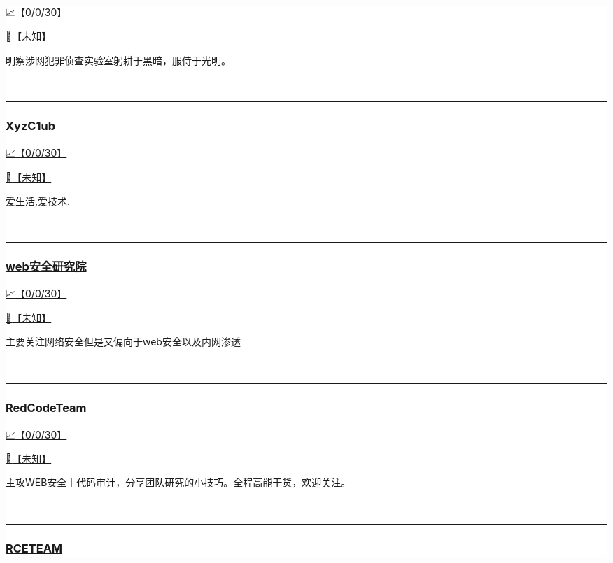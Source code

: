 [:chart_with_upwards_trend:【0/0/30】](http://wechat.doonsec.com/wechat_echarts/?biz=MjM5MDU0NDU5NA==)

[:camera_flash:【未知】](http://wechat.doonsec.com&scene=27#wechat_redirect)

明察涉网犯罪侦查实验室躬耕于黑暗，服侍于光明。

<img align="top" width="180" src="http://open.weixin.qq.com/qr/code?username=gh_213fc186d0d2" alt="" />

---


### [XyzC1ub](http://wechat.doonsec.com/wechat_echarts/?biz=MzIwMTgyMzU4NA==)

[:chart_with_upwards_trend:【0/0/30】](http://wechat.doonsec.com/wechat_echarts/?biz=MzIwMTgyMzU4NA==)

[:camera_flash:【未知】](http://wechat.doonsec.com&scene=27#wechat_redirect)

爱生活,爱技术.

<img align="top" width="180" src="http://open.weixin.qq.com/qr/code?username=gh_1eb25d489de8" alt="" />

---


### [web安全研究院](http://wechat.doonsec.com/wechat_echarts/?biz=MzAxNjg0NzEzNQ==)

[:chart_with_upwards_trend:【0/0/30】](http://wechat.doonsec.com/wechat_echarts/?biz=MzAxNjg0NzEzNQ==)

[:camera_flash:【未知】](http://wechat.doonsec.com&scene=27#wechat_redirect)

主要关注网络安全但是又偏向于web安全以及内网渗透

<img align="top" width="180" src="http://open.weixin.qq.com/qr/code?username=gh_d4e7861233fd" alt="" />

---


### [RedCodeTeam](http://wechat.doonsec.com/wechat_echarts/?biz=Mzg5MjY3MTk2Mw==)

[:chart_with_upwards_trend:【0/0/30】](http://wechat.doonsec.com/wechat_echarts/?biz=Mzg5MjY3MTk2Mw==)

[:camera_flash:【未知】](http://wechat.doonsec.com&scene=27#wechat_redirect)

主攻WEB安全｜代码审计，分享团队研究的小技巧。全程高能干货，欢迎关注。

<img align="top" width="180" src="http://open.weixin.qq.com/qr/code?username=gh_8a5df189299c" alt="" />

---


### [RCETEAM](http://wechat.doonsec.com/wechat_echarts/?biz=MzI0MTc0NjQyMQ==)
